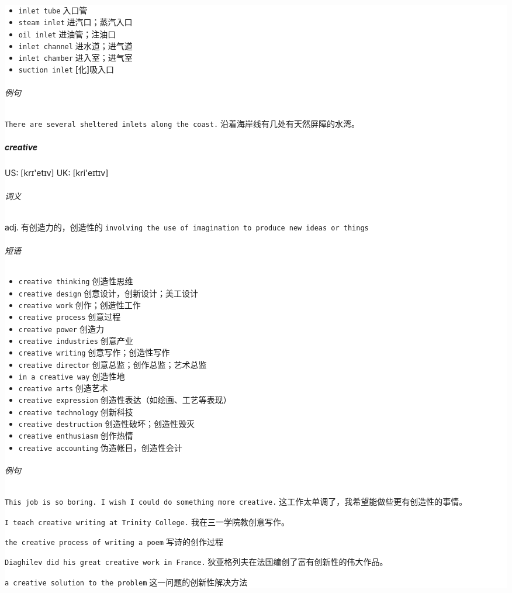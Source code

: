 - `inlet tube` 入口管
- `steam inlet` 进汽口；蒸汽入口
- `oil inlet` 进油管；注油口
- `inlet channel` 进水道；进气道
- `inlet chamber` 进入室；进气室
- `suction inlet` [化]吸入口

###### 例句

`There are several sheltered inlets along the coast.`
沿着海岸线有几处有天然屏障的水湾。


##### creative

US: [krɪ'etɪv]
UK: [kri'eɪtɪv]

###### 词义

adj. 有创造力的，创造性的
`involving the use of imagination to produce new ideas or things`

###### 短语

- `creative thinking` 创造性思维
- `creative design` 创意设计，创新设计；美工设计
- `creative work` 创作；创造性工作
- `creative process` 创意过程
- `creative power` 创造力
- `creative industries` 创意产业
- `creative writing` 创意写作；创造性写作
- `creative director` 创意总监；创作总监；艺术总监
- `in a creative way` 创造性地
- `creative arts` 创造艺术
- `creative expression` 创造性表达（如绘画、工艺等表现）
- `creative technology` 创新科技
- `creative destruction` 创造性破坏；创造性毁灭
- `creative enthusiasm` 创作热情
- `creative accounting` 伪造帐目，创造性会计

###### 例句

`This job is so boring. I wish I could do something more creative.`
这工作太单调了，我希望能做些更有创造性的事情。

`I teach creative writing at Trinity College.`
我在三一学院教创意写作。

`the creative process of writing a poem`
写诗的创作过程

`Diaghilev did his great creative work in France.`
狄亚格列夫在法国编创了富有创新性的伟大作品。

`a creative solution to the problem`
这一问题的创新性解决方法
